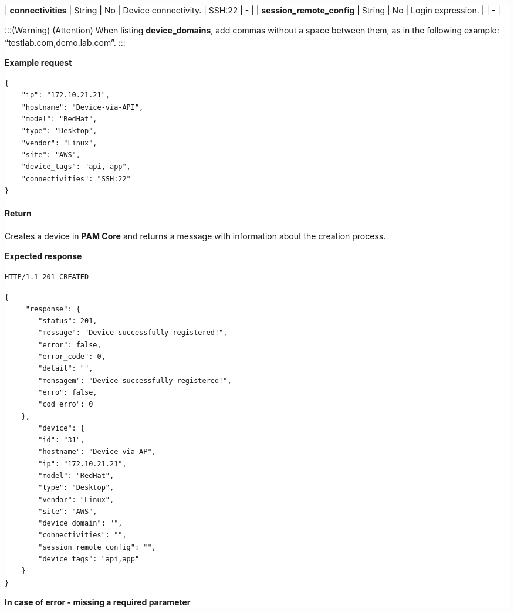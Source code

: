 | **connectivities** | String | No | Device connectivity. | SSH:22 | - |
| **session_remote_config** | String | No | Login expression. |  | - |

:::(Warning) (Attention)
When listing **device_domains**, add commas without a space between them, as in the following example: 
“testlab.com,demo.lab.com”. 
:::

**Example request**

```
{
    "ip": "172.10.21.21",
    "hostname": "Device-via-API",
    "model": "RedHat",
    "type": "Desktop",
    "vendor": "Linux",
    "site": "AWS",
    "device_tags": "api, app",
    "connectivities": "SSH:22"
}
```

#### Return
Creates a device in **PAM Core** and returns a message with information about the creation process.

**Expected response**

```
HTTP/1.1 201 CREATED
```

```
{
     "response": {
        "status": 201,
        "message": "Device successfully registered!",
        "error": false,
        "error_code": 0,
        "detail": "",
        "mensagem": "Device successfully registered!",
        "erro": false,
        "cod_erro": 0
    },
        "device": {
        "id": "31",
        "hostname": "Device-via-AP",
        "ip": "172.10.21.21",
        "model": "RedHat",
        "type": "Desktop",
        "vendor": "Linux",
        "site": "AWS",
        "device_domain": "",
        "connectivities": "",
        "session_remote_config": "",
        "device_tags": "api,app"
    }
}
```
**In case of error -  missing a required parameter**
